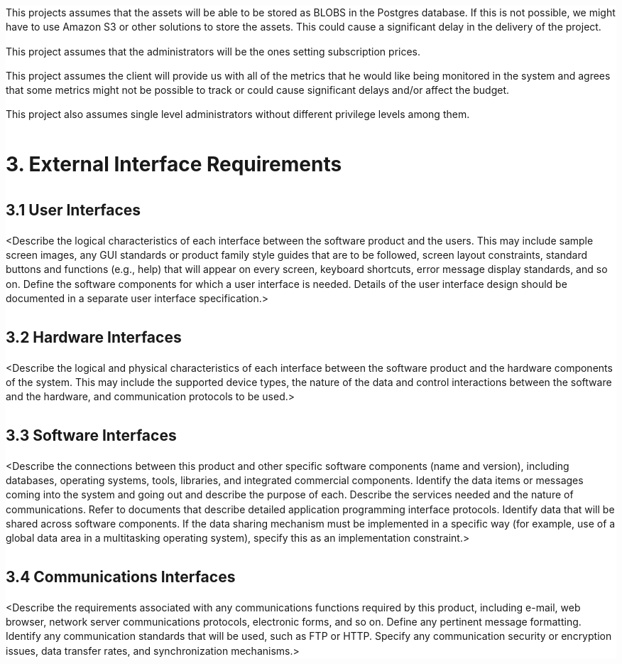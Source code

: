 

This projects assumes that the assets will be able to be stored as BLOBS in the Postgres database. If this is not possible, we might have to use Amazon S3 or other solutions to store the assets. This could cause a significant delay in the delivery of the project.

This project assumes that the administrators will be the ones setting subscription prices.

This project assumes the client will provide us with all of the metrics that he would like being monitored in the system and agrees that some metrics might not be possible to track or could cause significant delays and/or affect the budget.

This project also assumes single level administrators without  different privilege levels among them.

# 3.    External Interface Requirements

## 3.1    User Interfaces

<Describe the logical characteristics of each interface between the software product and the users. This may include sample screen images, any GUI standards or product family style guides that are to be followed, screen layout constraints, standard buttons and functions (e.g., help) that will appear on every screen, keyboard shortcuts, error message display standards, and so on. Define the software components for which a user interface is needed. Details of the user interface design should be documented in a separate user interface specification.>

## 3.2    Hardware Interfaces

<Describe the logical and physical characteristics of each interface between the software product and the hardware components of the system. This may include the supported device types, the nature of the data and control interactions between the software and the hardware, and communication protocols to be used.>

## 3.3    Software Interfaces

<Describe the connections between this product and other specific software components (name and version), including databases, operating systems, tools, libraries, and integrated commercial components. Identify the data items or messages coming into the system and going out and describe the purpose of each. Describe the services needed and the nature of communications. Refer to documents that describe detailed application programming interface protocols. Identify data that will be shared across software components. If the data sharing mechanism must be implemented in a specific way (for example, use of a global data area in a multitasking operating system), specify this as an implementation constraint.>

## 3.4    Communications Interfaces

<Describe the requirements associated with any communications functions required by this product, including e-mail, web browser, network server communications protocols, electronic forms, and so on. Define any pertinent message formatting. Identify any communication standards that will be used, such as FTP or HTTP. Specify any communication security or encryption issues, data transfer rates, and synchronization mechanisms.>
